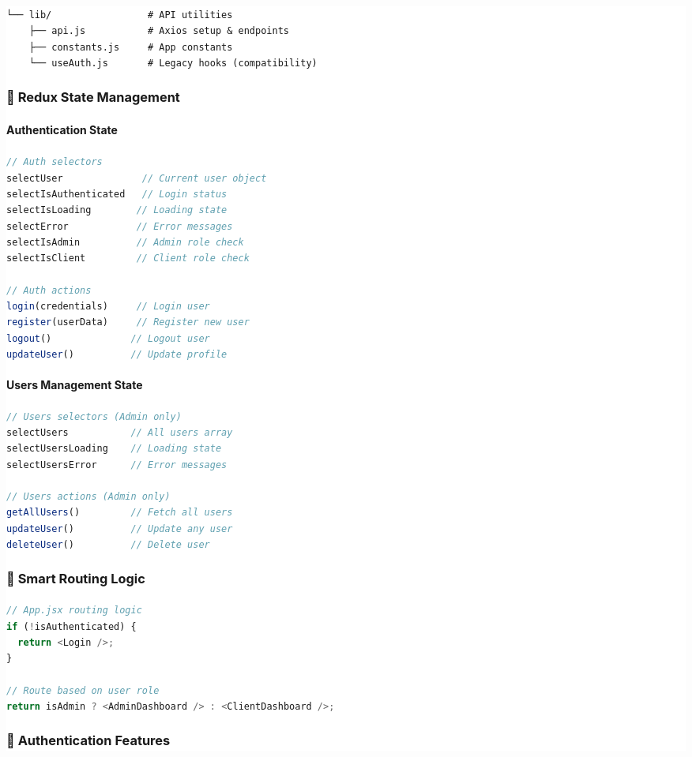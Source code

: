 ```
└── lib/                 # API utilities
    ├── api.js           # Axios setup & endpoints
    ├── constants.js     # App constants
    └── useAuth.js       # Legacy hooks (compatibility)
```

### 🔄 **Redux State Management**

#### **Authentication State**
```javascript
// Auth selectors
selectUser              // Current user object
selectIsAuthenticated   // Login status
selectIsLoading        // Loading state
selectError            // Error messages
selectIsAdmin          // Admin role check
selectIsClient         // Client role check

// Auth actions
login(credentials)     // Login user
register(userData)     // Register new user
logout()              // Logout user
updateUser()          // Update profile
```

#### **Users Management State**
```javascript
// Users selectors (Admin only)
selectUsers           // All users array
selectUsersLoading    // Loading state
selectUsersError      // Error messages

// Users actions (Admin only)
getAllUsers()         // Fetch all users
updateUser()          // Update any user
deleteUser()          // Delete user
```

### 🎯 **Smart Routing Logic**

```javascript
// App.jsx routing logic
if (!isAuthenticated) {
  return <Login />;
}

// Route based on user role
return isAdmin ? <AdminDashboard /> : <ClientDashboard />;
```

### 🔐 **Authentication Features**

